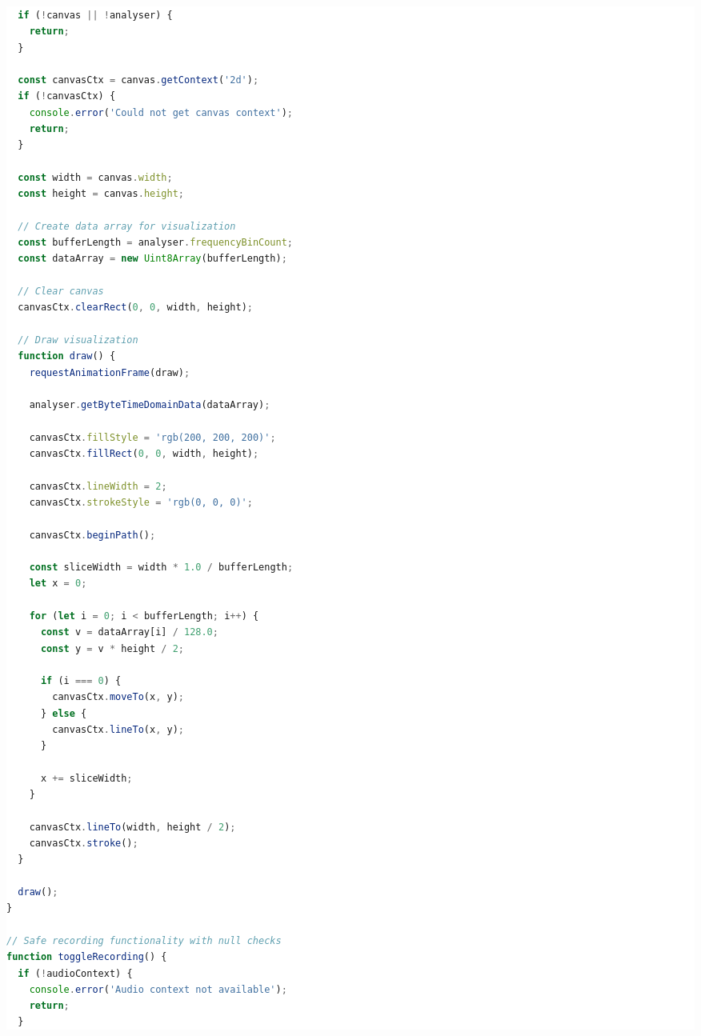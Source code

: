 ```javascript
  if (!canvas || !analyser) {
    return;
  }
  
  const canvasCtx = canvas.getContext('2d');
  if (!canvasCtx) {
    console.error('Could not get canvas context');
    return;
  }
  
  const width = canvas.width;
  const height = canvas.height;
  
  // Create data array for visualization
  const bufferLength = analyser.frequencyBinCount;
  const dataArray = new Uint8Array(bufferLength);
  
  // Clear canvas
  canvasCtx.clearRect(0, 0, width, height);
  
  // Draw visualization
  function draw() {
    requestAnimationFrame(draw);
    
    analyser.getByteTimeDomainData(dataArray);
    
    canvasCtx.fillStyle = 'rgb(200, 200, 200)';
    canvasCtx.fillRect(0, 0, width, height);
    
    canvasCtx.lineWidth = 2;
    canvasCtx.strokeStyle = 'rgb(0, 0, 0)';
    
    canvasCtx.beginPath();
    
    const sliceWidth = width * 1.0 / bufferLength;
    let x = 0;
    
    for (let i = 0; i < bufferLength; i++) {
      const v = dataArray[i] / 128.0;
      const y = v * height / 2;
      
      if (i === 0) {
        canvasCtx.moveTo(x, y);
      } else {
        canvasCtx.lineTo(x, y);
      }
      
      x += sliceWidth;
    }
    
    canvasCtx.lineTo(width, height / 2);
    canvasCtx.stroke();
  }
  
  draw();
}

// Safe recording functionality with null checks
function toggleRecording() {
  if (!audioContext) {
    console.error('Audio context not available');
    return;
  }
```